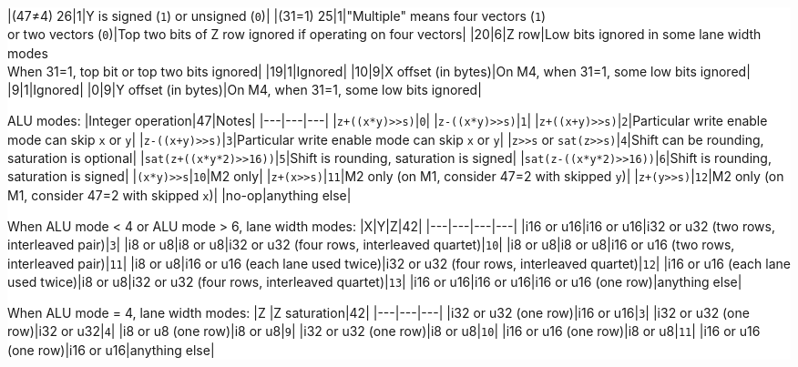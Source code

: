 |(47≠4) 26|1|Y is signed (`1`) or unsigned (`0`)|
|(31=1)&nbsp;25|1|"Multiple" means four vectors (`1`)<br/>or two vectors (`0`)|Top two bits of Z row ignored if operating on four vectors|
|20|6|Z row|Low bits ignored in some lane width modes<br/>When 31=1, top bit or top two bits ignored|
|19|1|Ignored|
|10|9|X offset (in bytes)|On M4, when 31=1, some low bits ignored|
|9|1|Ignored|
|0|9|Y offset (in bytes)|On M4, when 31=1, some low bits ignored|

ALU modes:
|Integer operation|47|Notes|
|---|---|---|
|`z+((x*y)>>s)`|`0`|
|`z-((x*y)>>s)`|`1`|
|`z+((x+y)>>s)`|`2`|Particular write enable mode can skip `x` or `y`|
|`z-((x+y)>>s)`|`3`|Particular write enable mode can skip `x` or `y`|
|`z>>s` or `sat(z>>s)`|`4`|Shift can be rounding, saturation is optional|
|`sat(z+((x*y*2)>>16))`|`5`|Shift is rounding, saturation is signed|
|`sat(z-((x*y*2)>>16))`|`6`|Shift is rounding, saturation is signed|
|`(x*y)>>s`|`10`|M2 only|
|`z+(x>>s)`|`11`|M2 only (on M1, consider 47=2 with skipped `y`)|
|`z+(y>>s)`|`12`|M2 only (on M1, consider 47=2 with skipped `x`)|
|no-op|anything else|

When ALU mode < 4 or ALU mode > 6, lane width modes:
|X|Y|Z|42|
|---|---|---|---|
|i16 or u16|i16 or u16|i32 or u32 (two rows, interleaved pair)|`3`|
|i8 or u8|i8 or u8|i32 or u32 (four rows, interleaved quartet)|`10`|
|i8 or u8|i8 or u8|i16 or u16 (two rows, interleaved pair)|`11`|
|i8 or u8|i16 or u16 (each lane used twice)|i32 or u32 (four rows, interleaved quartet)|`12`|
|i16 or u16 (each lane used twice)|i8 or u8|i32 or u32 (four rows, interleaved quartet)|`13`|
|i16 or u16|i16 or u16|i16 or u16 (one row)|anything else|

When ALU mode = 4, lane width modes:
|Z |Z saturation|42|
|---|---|---|
|i32 or u32 (one row)|i16 or u16|`3`|
|i32 or u32 (one row)|i32 or u32|`4`|
|i8 or u8 (one row)|i8 or u8|`9`|
|i32 or u32 (one row)|i8 or u8|`10`|
|i16 or u16 (one row)|i8 or u8|`11`|
|i16 or u16 (one row)|i16 or u16|anything else|
